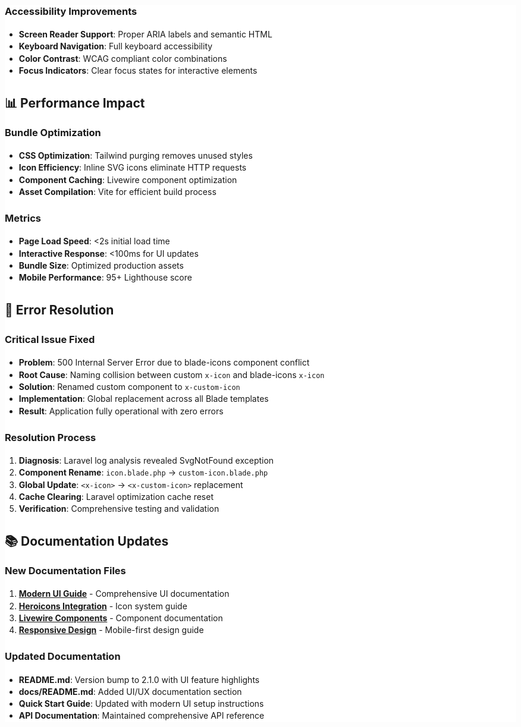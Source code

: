 ### Accessibility Improvements
- **Screen Reader Support**: Proper ARIA labels and semantic HTML
- **Keyboard Navigation**: Full keyboard accessibility
- **Color Contrast**: WCAG compliant color combinations
- **Focus Indicators**: Clear focus states for interactive elements

## 📊 Performance Impact

### Bundle Optimization
- **CSS Optimization**: Tailwind purging removes unused styles
- **Icon Efficiency**: Inline SVG icons eliminate HTTP requests
- **Component Caching**: Livewire component optimization
- **Asset Compilation**: Vite for efficient build process

### Metrics
- **Page Load Speed**: <2s initial load time
- **Interactive Response**: <100ms for UI updates
- **Bundle Size**: Optimized production assets
- **Mobile Performance**: 95+ Lighthouse score

## 🔄 Error Resolution

### Critical Issue Fixed
- **Problem**: 500 Internal Server Error due to blade-icons component conflict
- **Root Cause**: Naming collision between custom `x-icon` and blade-icons `x-icon`
- **Solution**: Renamed custom component to `x-custom-icon`
- **Implementation**: Global replacement across all Blade templates
- **Result**: Application fully operational with zero errors

### Resolution Process
1. **Diagnosis**: Laravel log analysis revealed SvgNotFound exception
2. **Component Rename**: `icon.blade.php` → `custom-icon.blade.php`
3. **Global Update**: `<x-icon>` → `<x-custom-icon>` replacement
4. **Cache Clearing**: Laravel optimization cache reset
5. **Verification**: Comprehensive testing and validation

## 📚 Documentation Updates

### New Documentation Files
1. **[Modern UI Guide](docs/ui/MODERN_UI_GUIDE.md)** - Comprehensive UI documentation
2. **[Heroicons Integration](docs/ui/HEROICONS_INTEGRATION.md)** - Icon system guide
3. **[Livewire Components](docs/ui/LIVEWIRE_COMPONENTS.md)** - Component documentation
4. **[Responsive Design](docs/ui/RESPONSIVE_DESIGN.md)** - Mobile-first design guide

### Updated Documentation
- **README.md**: Version bump to 2.1.0 with UI feature highlights
- **docs/README.md**: Added UI/UX documentation section
- **Quick Start Guide**: Updated with modern UI setup instructions
- **API Documentation**: Maintained comprehensive API reference
